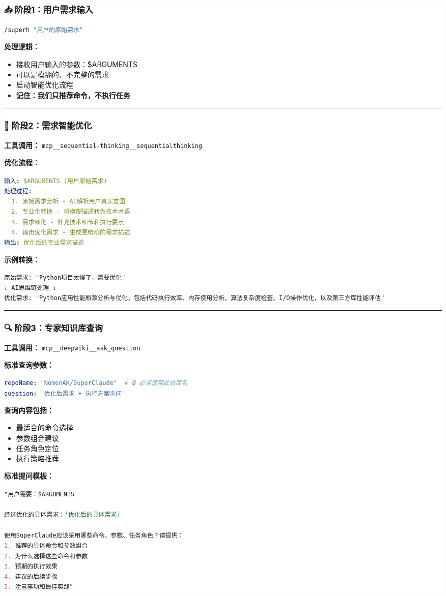 ### 📥 阶段1：用户需求输入
```bash
/superh "用户的原始需求"
```

**处理逻辑：**
- 接收用户输入的参数：$ARGUMENTS
- 可以是模糊的、不完整的需求
- 启动智能优化流程
- **记住：我们只推荐命令，不执行任务**

---

### 🧠 阶段2：需求智能优化
**工具调用：** `mcp__sequential-thinking__sequentialthinking`

**优化流程：**
```yaml
输入: $ARGUMENTS (用户原始需求)
处理过程:
  1. 原始需求分析 - AI解析用户真实意图
  2. 专业化转换 - 将模糊描述转为技术术语
  3. 需求细化 - 补充技术细节和执行要点
  4. 输出优化需求 - 生成更精确的需求描述
输出: 优化后的专业需求描述
```

**示例转换：**
```
原始需求: "Python项目太慢了，需要优化"
↓ AI思维链处理 ↓
优化需求: "Python应用性能瓶颈分析与优化，包括代码执行效率、内存使用分析、算法复杂度检查、I/O操作优化，以及第三方库性能评估"
```

---

### 🔍 阶段3：专家知识库查询
**工具调用：** `mcp__deepwiki__ask_question`

**标准查询参数：**
```yaml
repoName: "NomenAK/SuperClaude"  # 🔒 必须使用此仓库名
question: "优化后需求 + 执行方案询问"
```

**查询内容包括：**
- 最适合的命令选择
- 参数组合建议
- 任务角色定位
- 执行策略推荐

**标准提问模板：**
```markdown
"用户需要：$ARGUMENTS

经过优化的具体需求：[优化后的具体需求]

使用SuperClaude应该采用哪些命令、参数、任务角色？请提供：
1. 推荐的具体命令和参数组合
2. 为什么选择这些命令和参数
3. 预期的执行效果
4. 建议的后续步骤
5. 注意事项和最佳实践"
```
